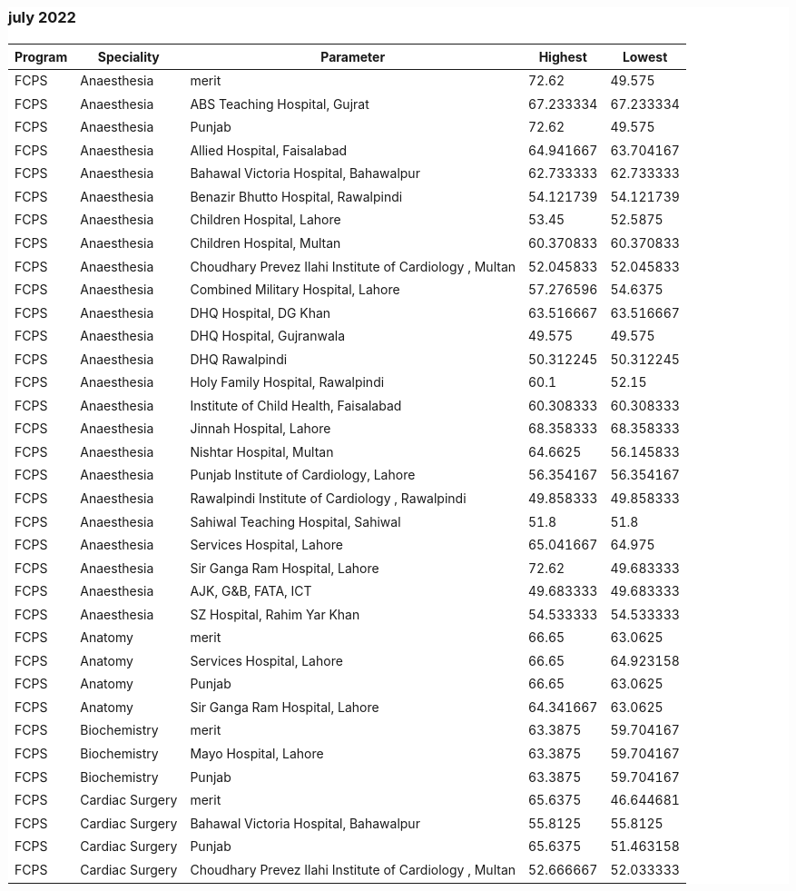 ### july 2022
| Program  |  Speciality  | Parameter | Highest | Lowest |  
| ------ | ------ | ------ | ------ | ------ |
| FCPS | Anaesthesia | merit | 72.62 | 49.575| 
| FCPS | Anaesthesia | ABS Teaching Hospital, Gujrat | 67.233334 | 67.233334| 
| FCPS | Anaesthesia | Punjab | 72.62 | 49.575| 
| FCPS | Anaesthesia | Allied Hospital, Faisalabad | 64.941667 | 63.704167| 
| FCPS | Anaesthesia | Bahawal Victoria Hospital, Bahawalpur | 62.733333 | 62.733333| 
| FCPS | Anaesthesia | Benazir Bhutto Hospital, Rawalpindi | 54.121739 | 54.121739| 
| FCPS | Anaesthesia | Children Hospital, Lahore | 53.45 | 52.5875| 
| FCPS | Anaesthesia | Children Hospital, Multan | 60.370833 | 60.370833| 
| FCPS | Anaesthesia | Choudhary Prevez Ilahi Institute of Cardiology , Multan | 52.045833 | 52.045833| 
| FCPS | Anaesthesia | Combined Military Hospital, Lahore | 57.276596 | 54.6375| 
| FCPS | Anaesthesia | DHQ Hospital, DG Khan | 63.516667 | 63.516667| 
| FCPS | Anaesthesia | DHQ Hospital, Gujranwala | 49.575 | 49.575| 
| FCPS | Anaesthesia | DHQ Rawalpindi | 50.312245 | 50.312245| 
| FCPS | Anaesthesia | Holy Family Hospital, Rawalpindi | 60.1 | 52.15| 
| FCPS | Anaesthesia | Institute of Child Health, Faisalabad | 60.308333 | 60.308333| 
| FCPS | Anaesthesia | Jinnah Hospital, Lahore | 68.358333 | 68.358333| 
| FCPS | Anaesthesia | Nishtar Hospital, Multan | 64.6625 | 56.145833| 
| FCPS | Anaesthesia | Punjab Institute of Cardiology, Lahore | 56.354167 | 56.354167| 
| FCPS | Anaesthesia | Rawalpindi Institute of Cardiology , Rawalpindi | 49.858333 | 49.858333| 
| FCPS | Anaesthesia | Sahiwal Teaching Hospital, Sahiwal | 51.8 | 51.8| 
| FCPS | Anaesthesia | Services Hospital, Lahore | 65.041667 | 64.975| 
| FCPS | Anaesthesia | Sir Ganga Ram Hospital, Lahore | 72.62 | 49.683333| 
| FCPS | Anaesthesia | AJK, G&B, FATA, ICT | 49.683333 | 49.683333| 
| FCPS | Anaesthesia | SZ Hospital, Rahim Yar Khan | 54.533333 | 54.533333| 
| FCPS | Anatomy | merit | 66.65 | 63.0625| 
| FCPS | Anatomy | Services Hospital, Lahore | 66.65 | 64.923158| 
| FCPS | Anatomy | Punjab | 66.65 | 63.0625| 
| FCPS | Anatomy | Sir Ganga Ram Hospital, Lahore | 64.341667 | 63.0625| 
| FCPS | Biochemistry | merit | 63.3875 | 59.704167| 
| FCPS | Biochemistry | Mayo Hospital, Lahore | 63.3875 | 59.704167| 
| FCPS | Biochemistry | Punjab | 63.3875 | 59.704167| 
| FCPS | Cardiac Surgery | merit | 65.6375 | 46.644681| 
| FCPS | Cardiac Surgery | Bahawal Victoria Hospital, Bahawalpur | 55.8125 | 55.8125| 
| FCPS | Cardiac Surgery | Punjab | 65.6375 | 51.463158| 
| FCPS | Cardiac Surgery | Choudhary Prevez Ilahi Institute of Cardiology , Multan | 52.666667 | 52.033333| 